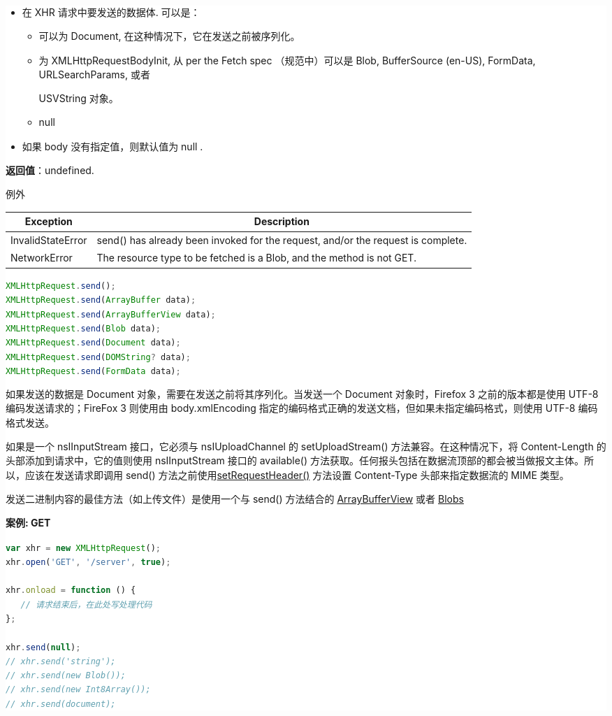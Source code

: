   - 在 XHR 请求中要发送的数据体. 可以是：

    - 可以为 Document, 在这种情况下，它在发送之前被序列化。

    - 为 XMLHttpRequestBodyInit, 从 per the Fetch spec （规范中）可以是 Blob, BufferSource (en-US), FormData, URLSearchParams, 或者 

      USVString 对象。

    - null

  - 如果 body 没有指定值，则默认值为 null .

**返回值**：undefined.

例外

| Exception         | Description                                                  |
| ----------------- | ------------------------------------------------------------ |
| InvalidStateError | send() has already been invoked for the request, and/or the request is complete. |
| NetworkError      | The resource type to be fetched is a Blob, and the method is not GET. |

```js
XMLHttpRequest.send();
XMLHttpRequest.send(ArrayBuffer data);
XMLHttpRequest.send(ArrayBufferView data);
XMLHttpRequest.send(Blob data);
XMLHttpRequest.send(Document data);
XMLHttpRequest.send(DOMString? data);
XMLHttpRequest.send(FormData data);

```



如果发送的数据是 Document 对象，需要在发送之前将其序列化。当发送一个 Document 对象时，Firefox 3 之前的版本都是使用 UTF-8 编码发送请求的；FireFox 3 则使用由 body.xmlEncoding 指定的编码格式正确的发送文档，但如果未指定编码格式，则使用 UTF-8 编码格式发送。

如果是一个 nsIInputStream 接口，它必须与 nsIUploadChannel 的 setUploadStream() 方法兼容。在这种情况下，将 Content-Length 的头部添加到请求中，它的值则使用 nsIInputStream 接口的 available() 方法获取。任何报头包括在数据流顶部的都会被当做报文主体。所以，应该在发送请求即调用 send() 方法之前使用[setRequestHeader()](https://developer.mozilla.org/zh-CN/docs/Web/API/XMLHttpRequest/send#setrequestheader()) 方法设置 Content-Type 头部来指定数据流的 MIME 类型。

发送二进制内容的最佳方法（如上传文件）是使用一个与 send() 方法结合的 [ArrayBufferView](https://developer.mozilla.org/en-US/docs/Web/JavaScript/Reference/Global_Objects/TypedArray) 或者 [Blobs](https://developer.mozilla.org/en-US/docs/Web/API/Blob)

**案例: GET**

```js
var xhr = new XMLHttpRequest();
xhr.open('GET', '/server', true);

xhr.onload = function () {
   // 请求结束后，在此处写处理代码
};

xhr.send(null);
// xhr.send('string');
// xhr.send(new Blob());
// xhr.send(new Int8Array());
// xhr.send(document);

```
